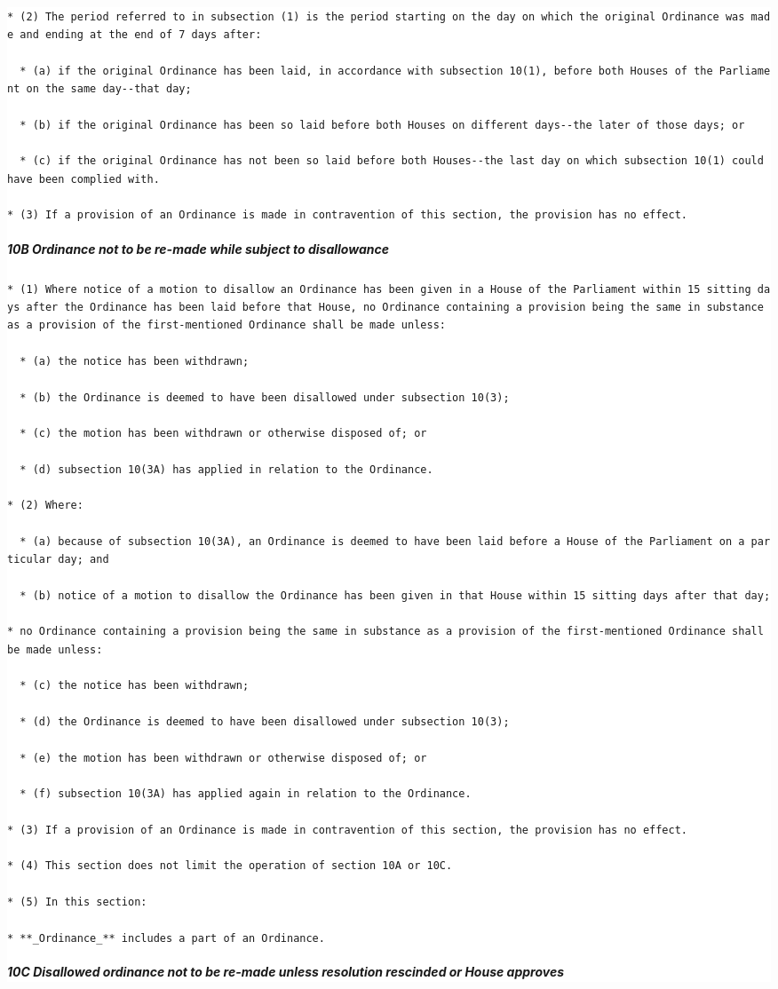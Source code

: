     * (2) The period referred to in subsection (1) is the period starting on the day on which the original Ordinance was made and ending at the end of 7 days after:

      * (a) if the original Ordinance has been laid, in accordance with subsection 10(1), before both Houses of the Parliament on the same day--that day;

      * (b) if the original Ordinance has been so laid before both Houses on different days--the later of those days; or

      * (c) if the original Ordinance has not been so laid before both Houses--the last day on which subsection 10(1) could have been complied with.

    * (3) If a provision of an Ordinance is made in contravention of this section, the provision has no effect.

##### 10B  Ordinance not to be re-made while subject to disallowance

    * (1) Where notice of a motion to disallow an Ordinance has been given in a House of the Parliament within 15 sitting days after the Ordinance has been laid before that House, no Ordinance containing a provision being the same in substance as a provision of the first-mentioned Ordinance shall be made unless:

      * (a) the notice has been withdrawn;

      * (b) the Ordinance is deemed to have been disallowed under subsection 10(3);

      * (c) the motion has been withdrawn or otherwise disposed of; or

      * (d) subsection 10(3A) has applied in relation to the Ordinance.

    * (2) Where:

      * (a) because of subsection 10(3A), an Ordinance is deemed to have been laid before a House of the Parliament on a particular day; and

      * (b) notice of a motion to disallow the Ordinance has been given in that House within 15 sitting days after that day;

    * no Ordinance containing a provision being the same in substance as a provision of the first-mentioned Ordinance shall be made unless:

      * (c) the notice has been withdrawn;

      * (d) the Ordinance is deemed to have been disallowed under subsection 10(3);

      * (e) the motion has been withdrawn or otherwise disposed of; or

      * (f) subsection 10(3A) has applied again in relation to the Ordinance.

    * (3) If a provision of an Ordinance is made in contravention of this section, the provision has no effect.

    * (4) This section does not limit the operation of section 10A or 10C.

    * (5) In this section:

    * **_Ordinance_** includes a part of an Ordinance.

##### 10C  Disallowed ordinance not to be re-made unless resolution rescinded or House approves
